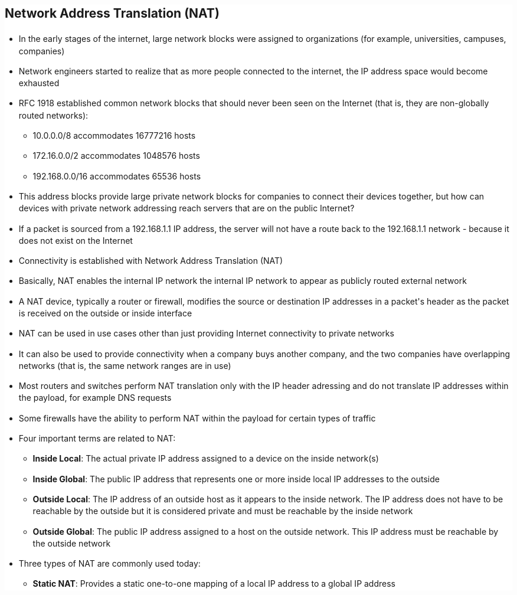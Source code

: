 ## Network Address Translation (NAT)

- In the early stages of the internet, large network blocks were assigned to organizations (for example, universities, campuses, companies)

- Network engineers started to realize that as more people connected to the internet, the IP address space would become exhausted

- RFC 1918 established common network blocks that should never been seen on the Internet (that is, they are non-globally routed networks):

    - 10.0.0.0/8 accommodates 16777216 hosts

    - 172.16.0.0/2 accommodates 1048576 hosts

    - 192.168.0.0/16 accommodates 65536 hosts

- This address blocks provide large private network blocks for companies to connect their devices together, but how can devices with private network addressing reach servers that are on the public Internet?

- If a packet is sourced from a 192.168.1.1 IP address, the server will not have a route back to the 192.168.1.1 network - because it does not exist on the Internet

- Connectivity is established with Network Address Translation (NAT)

- Basically, NAT enables the internal IP network the internal IP network to appear as publicly routed external network

- A NAT device, typically a router or firewall, modifies the source or destination IP addresses in a packet's header as the packet is received on the outside or inside interface

- NAT can be used in use cases other than just providing Internet connectivity to private networks

- It can also be used to provide connectivity when a company buys another company, and the two companies have overlapping networks (that is, the same network ranges are in use)

- Most routers and switches perform NAT translation only with the IP header adressing and do not translate IP addresses within the payload, for example DNS requests

- Some firewalls have the ability to perform NAT within the payload for certain types of traffic

- Four important terms are related to NAT:

    - **Inside Local**: The actual private IP address assigned to a device on the inside network(s)

    - **Inside Global**: The public IP address that represents one or more inside local IP addresses to the outside

    - **Outside Local**: The IP address of an outside host as it appears to the inside network. The IP address does not have to be reachable by the outside but it is considered private and must be reachable by the inside network

    - **Outside Global**: The public IP address assigned to a host on the outside network. This IP address must be reachable by the outside network

- Three types of NAT are commonly used today:

    - **Static NAT**: Provides a static one-to-one mapping of a local IP address to a global IP address
